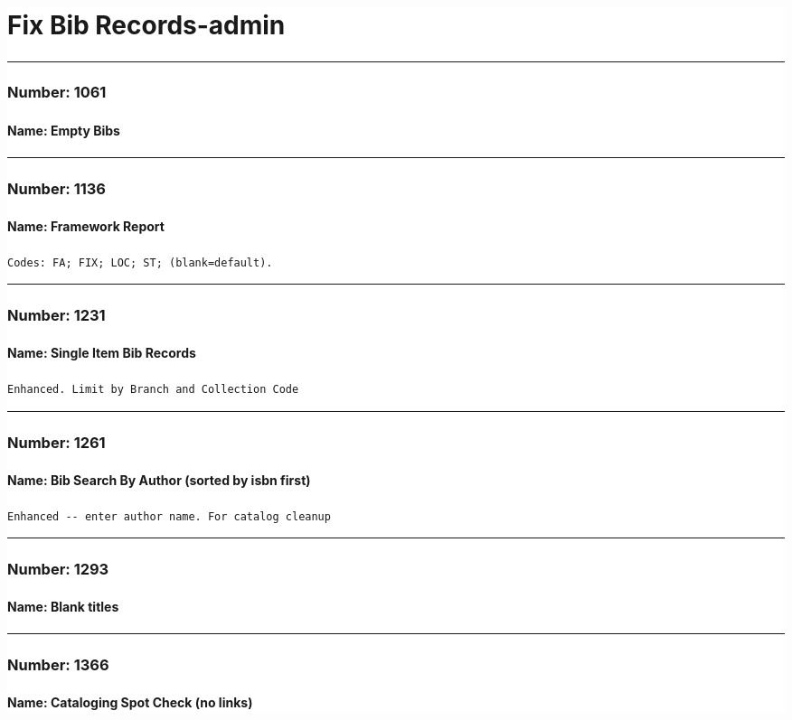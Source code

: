 # Fix Bib Records-admin


---

### Number: 1061
#### Name: Empty Bibs



---

### Number: 1136
#### Name: Framework Report



```
Codes: FA; FIX; LOC; ST; (blank=default).
```

---

### Number: 1231
#### Name: Single Item Bib Records



```
Enhanced. Limit by Branch and Collection Code
```

---

### Number: 1261
#### Name: Bib Search By Author (sorted by isbn first)



```
Enhanced -- enter author name. For catalog cleanup
```

---

### Number: 1293
#### Name: Blank titles



---

### Number: 1366
#### Name: Cataloging Spot Check (no links)
